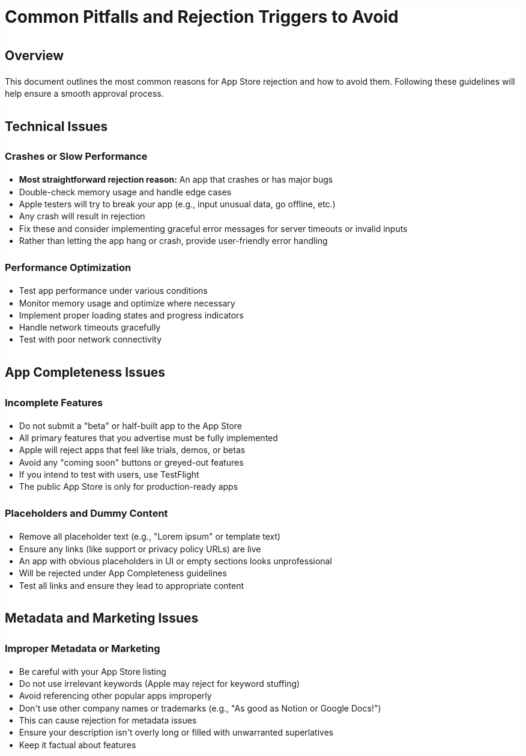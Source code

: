 # Common Pitfalls and Rejection Triggers to Avoid

## Overview
This document outlines the most common reasons for App Store rejection and how to avoid them. Following these guidelines will help ensure a smooth approval process.

## Technical Issues

### Crashes or Slow Performance
- **Most straightforward rejection reason:** An app that crashes or has major bugs
- Double-check memory usage and handle edge cases
- Apple testers will try to break your app (e.g., input unusual data, go offline, etc.)
- Any crash will result in rejection
- Fix these and consider implementing graceful error messages for server timeouts or invalid inputs
- Rather than letting the app hang or crash, provide user-friendly error handling

### Performance Optimization
- Test app performance under various conditions
- Monitor memory usage and optimize where necessary
- Implement proper loading states and progress indicators
- Handle network timeouts gracefully
- Test with poor network connectivity

## App Completeness Issues

### Incomplete Features
- Do not submit a "beta" or half-built app to the App Store
- All primary features that you advertise must be fully implemented
- Apple will reject apps that feel like trials, demos, or betas
- Avoid any "coming soon" buttons or greyed-out features
- If you intend to test with users, use TestFlight
- The public App Store is only for production-ready apps

### Placeholders and Dummy Content
- Remove all placeholder text (e.g., "Lorem ipsum" or template text)
- Ensure any links (like support or privacy policy URLs) are live
- An app with obvious placeholders in UI or empty sections looks unprofessional
- Will be rejected under App Completeness guidelines
- Test all links and ensure they lead to appropriate content

## Metadata and Marketing Issues

### Improper Metadata or Marketing
- Be careful with your App Store listing
- Do not use irrelevant keywords (Apple may reject for keyword stuffing)
- Avoid referencing other popular apps improperly
- Don't use other company names or trademarks (e.g., "As good as Notion or Google Docs!")
- This can cause rejection for metadata issues
- Ensure your description isn't overly long or filled with unwarranted superlatives
- Keep it factual about features
